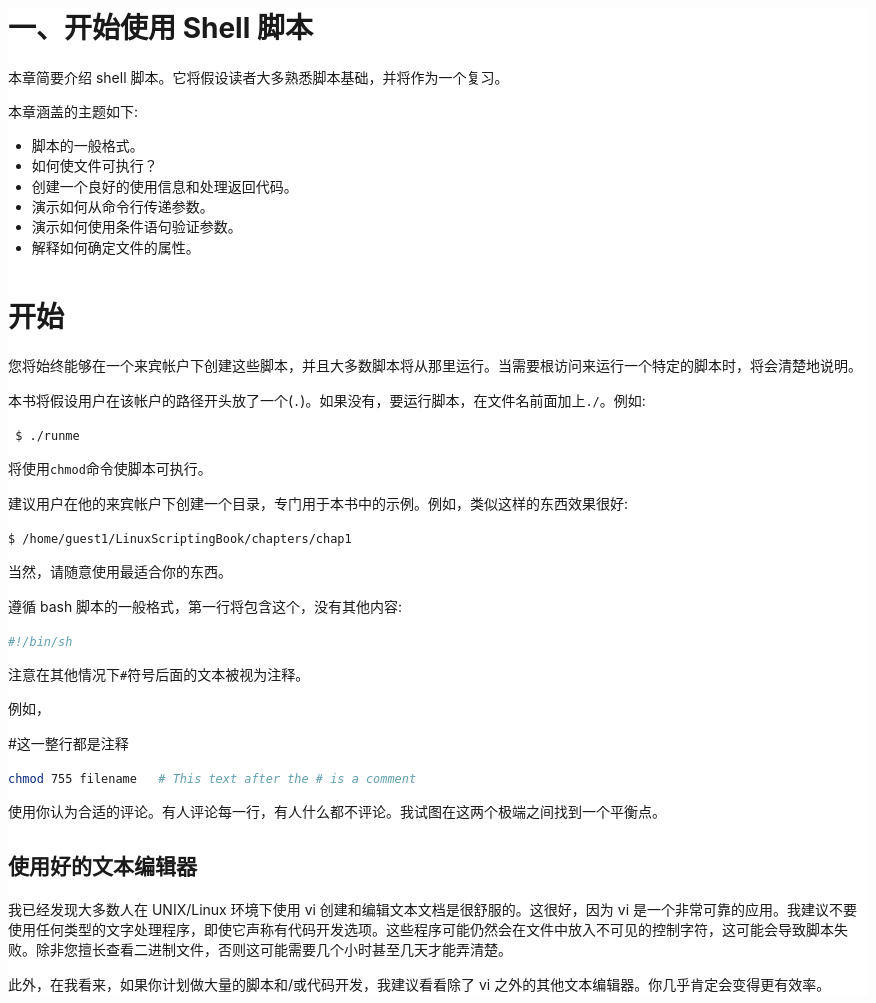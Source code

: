 # 一、开始使用 Shell 脚本

本章简要介绍 shell 脚本。它将假设读者大多熟悉脚本基础，并将作为一个复习。

本章涵盖的主题如下:

*   脚本的一般格式。
*   如何使文件可执行？
*   创建一个良好的使用信息和处理返回代码。
*   演示如何从命令行传递参数。
*   演示如何使用条件语句验证参数。
*   解释如何确定文件的属性。

# 开始

您将始终能够在一个来宾帐户下创建这些脚本，并且大多数脚本将从那里运行。当需要根访问来运行一个特定的脚本时，将会清楚地说明。

本书将假设用户在该帐户的路径开头放了一个(`.`)。如果没有，要运行脚本，在文件名前面加上`./`。例如:

```sh
 $ ./runme
```

将使用`chmod`命令使脚本可执行。

建议用户在他的来宾帐户下创建一个目录，专门用于本书中的示例。例如，类似这样的东西效果很好:

```sh
$ /home/guest1/LinuxScriptingBook/chapters/chap1
```

当然，请随意使用最适合你的东西。

遵循 bash 脚本的一般格式，第一行将包含这个，没有其他内容:

```sh
#!/bin/sh
```

注意在其他情况下`#`符号后面的文本被视为注释。

例如，

#这一整行都是注释

```sh
chmod 755 filename   # This text after the # is a comment
```

使用你认为合适的评论。有人评论每一行，有人什么都不评论。我试图在这两个极端之间找到一个平衡点。

## 使用好的文本编辑器

我已经发现大多数人在 UNIX/Linux 环境下使用 vi 创建和编辑文本文档是很舒服的。这很好，因为 vi 是一个非常可靠的应用。我建议不要使用任何类型的文字处理程序，即使它声称有代码开发选项。这些程序可能仍然会在文件中放入不可见的控制字符，这可能会导致脚本失败。除非您擅长查看二进制文件，否则这可能需要几个小时甚至几天才能弄清楚。

此外，在我看来，如果你计划做大量的脚本和/或代码开发，我建议看看除了 vi 之外的其他文本编辑器。你几乎肯定会变得更有效率。
